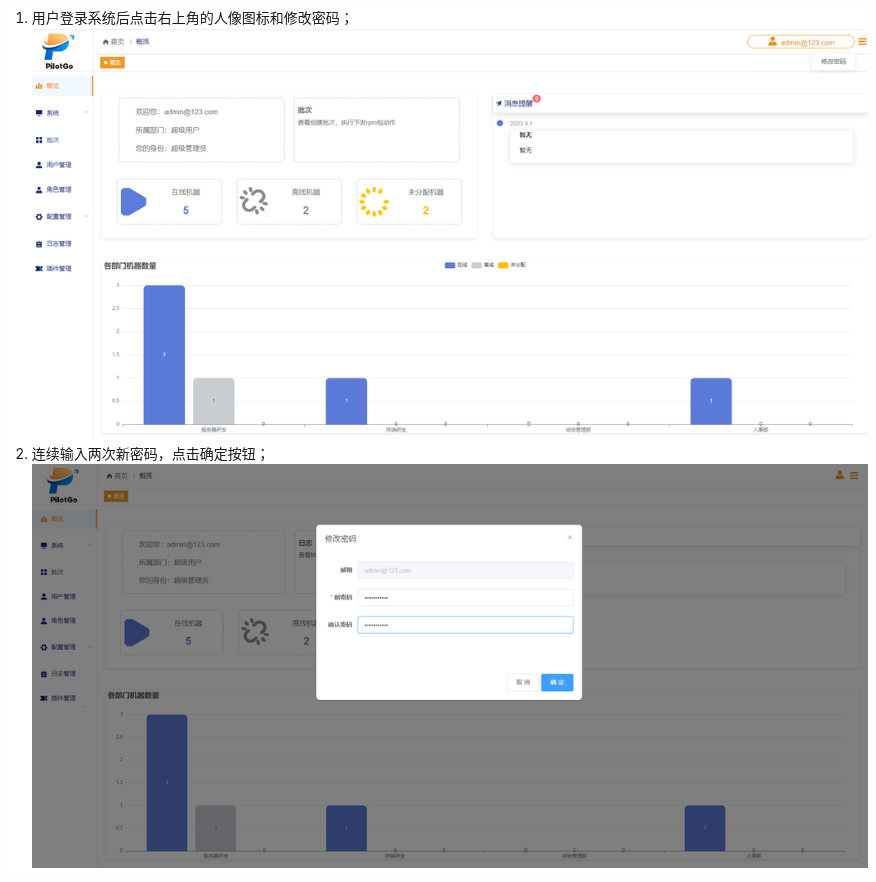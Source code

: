 1. 用户登录系统后点击右上角的人像图标和修改密码；![本地路径](./figures/修改密码1.png)
2. 连续输入两次新密码，点击确定按钮；![本地路径](./figures/修改密码2.png)